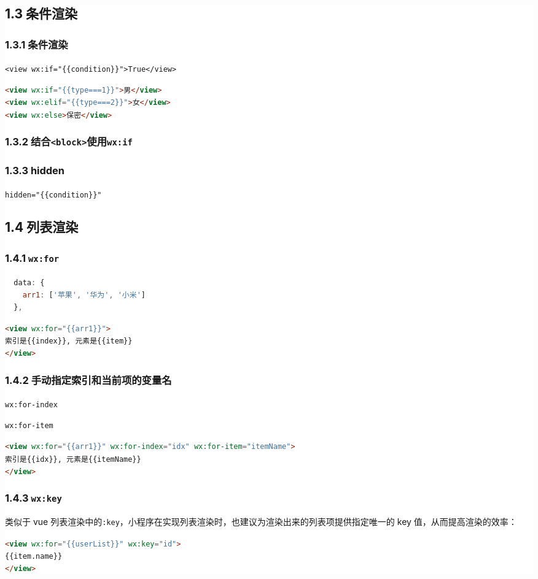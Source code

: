 ## 1.3 条件渲染

### 1.3.1 条件渲染

`<view wx:if="{{condition}}">True</view>`


```html
<view wx:if="{{type===1}}">男</view>
<view wx:elif="{{type===2}}">女</view>
<view wx:else>保密</view>
```

### 1.3.2 结合`<block>`使用`wx:if`

### 1.3.3 hidden

`hidden="{{condition}}"`


## 1.4 列表渲染

### 1.4.1 `wx:for`


```js
  data: {
    arr1: ['苹果', '华为', '小米']
  },
```

```html
<view wx:for="{{arr1}}">
索引是{{index}}, 元素是{{item}}
</view>
```


### 1.4.2 手动指定索引和当前项的变量名

`wx:for-index`

`wx:for-item`

```html
<view wx:for="{{arr1}}" wx:for-index="idx" wx:for-item="itemName">
索引是{{idx}}, 元素是{{itemName}}
</view>
```

### 1.4.3 `wx:key`

类似于 vue 列表渲染中的`:key`，小程序在实现列表渲染时，也建议为渲染出来的列表项提供指定唯一的 key 值，从而提高渲染的效率：

```html
<view wx:for="{{userList}}" wx:key="id">
{{item.name}}
</view>

```
